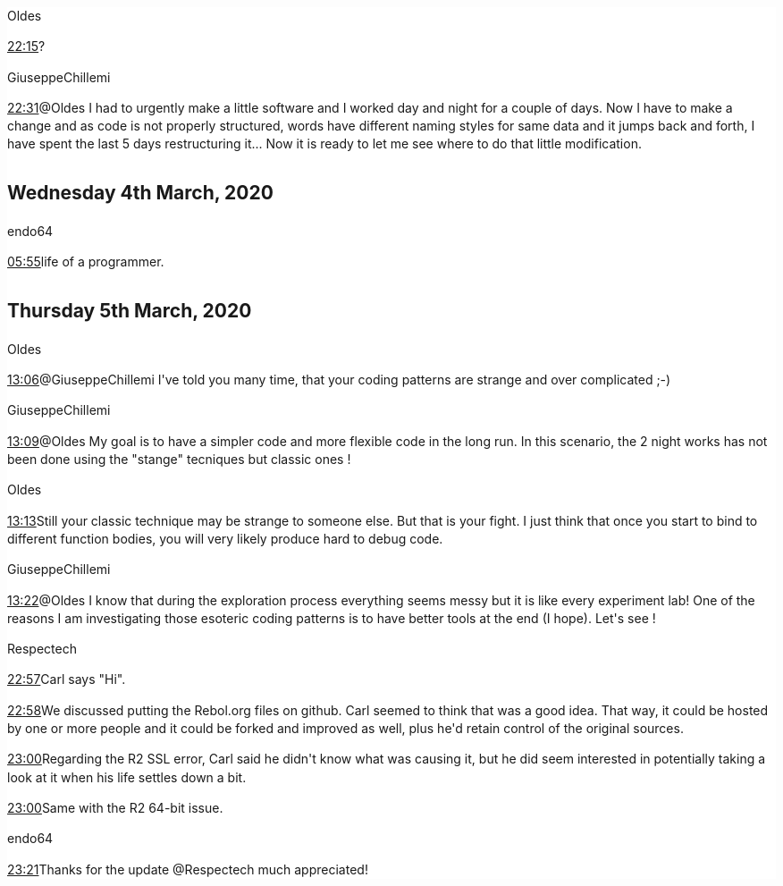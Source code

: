 Oldes

[22:15](#msg5e5ed6fd53fa513e28693514)?

GiuseppeChillemi

[22:31](#msg5e5edacd3ca0375cb39b63b7)@Oldes I had to urgently make a little software and I worked day and night for a couple of days. Now I have to make a change and as code is not properly structured, words have different naming styles for same data and it jumps back and forth, I have spent the last 5 days restructuring it... Now it is ready to let me see where to do that little modification.

## Wednesday 4th March, 2020

endo64

[05:55](#msg5e5f42c4b873303e277a849f)life of a programmer.

## Thursday 5th March, 2020

Oldes

[13:06](#msg5e60f94c90a8295824081e46)@GiuseppeChillemi I've told you many time, that your coding patterns are strange and over complicated ;-)

GiuseppeChillemi

[13:09](#msg5e60fa142e398f46abe043b9)@Oldes My goal is to have a simpler code and more flexible code in the long run. In this scenario, the 2 night works has not been done using the "stange" tecniques but classic ones !

Oldes

[13:13](#msg5e60faff7fef7f2e89a1ba0f)Still your classic technique may be strange to someone else. But that is your fight. I just think that once you start to bind to different function bodies, you will very likely produce hard to debug code.

GiuseppeChillemi

[13:22](#msg5e60fd272e398f46abe04f93)@Oldes I know that during the exploration process everything seems messy but it is like every experiment lab! One of the reasons I am investigating those esoteric coding patterns is to have better tools at the end (I hope). Let's see !

Respectech

[22:57](#msg5e6183e5d045e25825185f65)Carl says "Hi".

[22:58](#msg5e61842ca157485cb4777b5c)We discussed putting the Rebol.org files on github. Carl seemed to think that was a good idea. That way, it could be hosted by one or more people and it could be forked and improved as well, plus he'd retain control of the original sources.

[23:00](#msg5e618476ff6f6d2e888a0ca1)Regarding the R2 SSL error, Carl said he didn't know what was causing it, but he did seem interested in potentially taking a look at it when his life settles down a bit.

[23:00](#msg5e618480d045e258251861a9)Same with the R2 64-bit issue.

endo64

[23:21](#msg5e618965d045e25825186bf4)Thanks for the update @Respectech much appreciated!
